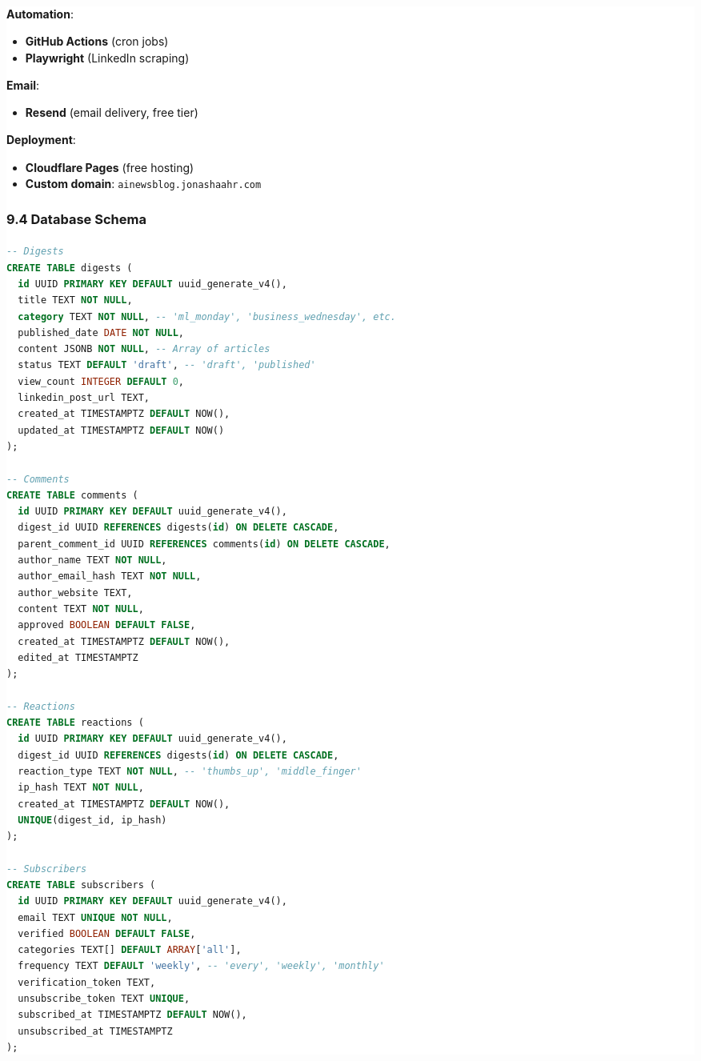 **Automation**:
- **GitHub Actions** (cron jobs)
- **Playwright** (LinkedIn scraping)

**Email**:
- **Resend** (email delivery, free tier)

**Deployment**:
- **Cloudflare Pages** (free hosting)
- **Custom domain**: `ainewsblog.jonashaahr.com`

### 9.4 Database Schema

```sql
-- Digests
CREATE TABLE digests (
  id UUID PRIMARY KEY DEFAULT uuid_generate_v4(),
  title TEXT NOT NULL,
  category TEXT NOT NULL, -- 'ml_monday', 'business_wednesday', etc.
  published_date DATE NOT NULL,
  content JSONB NOT NULL, -- Array of articles
  status TEXT DEFAULT 'draft', -- 'draft', 'published'
  view_count INTEGER DEFAULT 0,
  linkedin_post_url TEXT,
  created_at TIMESTAMPTZ DEFAULT NOW(),
  updated_at TIMESTAMPTZ DEFAULT NOW()
);

-- Comments
CREATE TABLE comments (
  id UUID PRIMARY KEY DEFAULT uuid_generate_v4(),
  digest_id UUID REFERENCES digests(id) ON DELETE CASCADE,
  parent_comment_id UUID REFERENCES comments(id) ON DELETE CASCADE,
  author_name TEXT NOT NULL,
  author_email_hash TEXT NOT NULL,
  author_website TEXT,
  content TEXT NOT NULL,
  approved BOOLEAN DEFAULT FALSE,
  created_at TIMESTAMPTZ DEFAULT NOW(),
  edited_at TIMESTAMPTZ
);

-- Reactions
CREATE TABLE reactions (
  id UUID PRIMARY KEY DEFAULT uuid_generate_v4(),
  digest_id UUID REFERENCES digests(id) ON DELETE CASCADE,
  reaction_type TEXT NOT NULL, -- 'thumbs_up', 'middle_finger'
  ip_hash TEXT NOT NULL,
  created_at TIMESTAMPTZ DEFAULT NOW(),
  UNIQUE(digest_id, ip_hash)
);

-- Subscribers
CREATE TABLE subscribers (
  id UUID PRIMARY KEY DEFAULT uuid_generate_v4(),
  email TEXT UNIQUE NOT NULL,
  verified BOOLEAN DEFAULT FALSE,
  categories TEXT[] DEFAULT ARRAY['all'],
  frequency TEXT DEFAULT 'weekly', -- 'every', 'weekly', 'monthly'
  verification_token TEXT,
  unsubscribe_token TEXT UNIQUE,
  subscribed_at TIMESTAMPTZ DEFAULT NOW(),
  unsubscribed_at TIMESTAMPTZ
);

```
